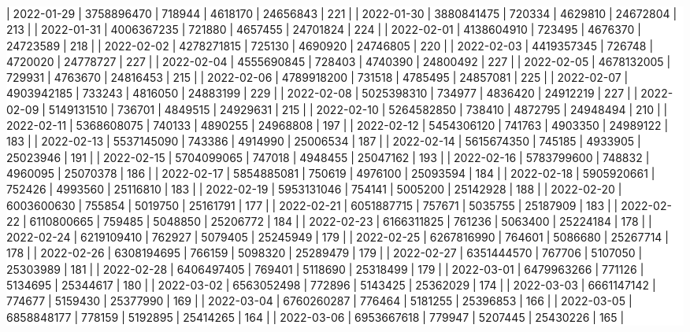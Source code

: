 | 2022-01-29 | 3758896470 | 718944 | 4618170 | 24656843 | 221 |
| 2022-01-30 | 3880841475 | 720334 | 4629810 | 24672804 | 213 |
| 2022-01-31 | 4006367235 | 721880 | 4657455 | 24701824 | 224 |
| 2022-02-01 | 4138604910 | 723495 | 4676370 | 24723589 | 218 |
| 2022-02-02 | 4278271815 | 725130 | 4690920 | 24746805 | 220 |
| 2022-02-03 | 4419357345 | 726748 | 4720020 | 24778727 | 227 |
| 2022-02-04 | 4555690845 | 728403 | 4740390 | 24800492 | 227 |
| 2022-02-05 | 4678132005 | 729931 | 4763670 | 24816453 | 215 |
| 2022-02-06 | 4789918200 | 731518 | 4785495 | 24857081 | 225 |
| 2022-02-07 | 4903942185 | 733243 | 4816050 | 24883199 | 229 |
| 2022-02-08 | 5025398310 | 734977 | 4836420 | 24912219 | 227 |
| 2022-02-09 | 5149131510 | 736701 | 4849515 | 24929631 | 215 |
| 2022-02-10 | 5264582850 | 738410 | 4872795 | 24948494 | 210 |
| 2022-02-11 | 5368608075 | 740133 | 4890255 | 24968808 | 197 |
| 2022-02-12 | 5454306120 | 741763 | 4903350 | 24989122 | 183 |
| 2022-02-13 | 5537145090 | 743386 | 4914990 | 25006534 | 187 |
| 2022-02-14 | 5615674350 | 745185 | 4933905 | 25023946 | 191 |
| 2022-02-15 | 5704099065 | 747018 | 4948455 | 25047162 | 193 |
| 2022-02-16 | 5783799600 | 748832 | 4960095 | 25070378 | 186 |
| 2022-02-17 | 5854885081 | 750619 | 4976100 | 25093594 | 184 |
| 2022-02-18 | 5905920661 | 752426 | 4993560 | 25116810 | 183 |
| 2022-02-19 | 5953131046 | 754141 | 5005200 | 25142928 | 188 |
| 2022-02-20 | 6003600630 | 755854 | 5019750 | 25161791 | 177 |
| 2022-02-21 | 6051887715 | 757671 | 5035755 | 25187909 | 183 |
| 2022-02-22 | 6110800665 | 759485 | 5048850 | 25206772 | 184 |
| 2022-02-23 | 6166311825 | 761236 | 5063400 | 25224184 | 178 |
| 2022-02-24 | 6219109410 | 762927 | 5079405 | 25245949 | 179 |
| 2022-02-25 | 6267816990 | 764601 | 5086680 | 25267714 | 178 |
| 2022-02-26 | 6308194695 | 766159 | 5098320 | 25289479 | 179 |
| 2022-02-27 | 6351444570 | 767706 | 5107050 | 25303989 | 181 |
| 2022-02-28 | 6406497405 | 769401 | 5118690 | 25318499 | 179 |
| 2022-03-01 | 6479963266 | 771126 | 5134695 | 25344617 | 180 |
| 2022-03-02 | 6563052498 | 772896 | 5143425 | 25362029 | 174 |
| 2022-03-03 | 6661147142 | 774677 | 5159430 | 25377990 | 169 |
| 2022-03-04 | 6760260287 | 776464 | 5181255 | 25396853 | 166 |
| 2022-03-05 | 6858848177 | 778159 | 5192895 | 25414265 | 164 |
| 2022-03-06 | 6953667618 | 779947 | 5207445 | 25430226 | 165 |